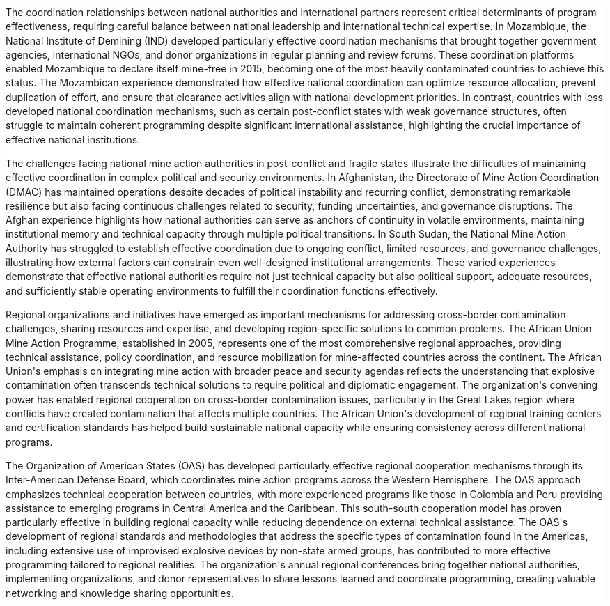 The coordination relationships between national authorities and international partners represent critical determinants of program effectiveness, requiring careful balance between national leadership and international technical expertise. In Mozambique, the National Institute of Demining (IND) developed particularly effective coordination mechanisms that brought together government agencies, international NGOs, and donor organizations in regular planning and review forums. These coordination platforms enabled Mozambique to declare itself mine-free in 2015, becoming one of the most heavily contaminated countries to achieve this status. The Mozambican experience demonstrated how effective national coordination can optimize resource allocation, prevent duplication of effort, and ensure that clearance activities align with national development priorities. In contrast, countries with less developed national coordination mechanisms, such as certain post-conflict states with weak governance structures, often struggle to maintain coherent programming despite significant international assistance, highlighting the crucial importance of effective national institutions.

The challenges facing national mine action authorities in post-conflict and fragile states illustrate the difficulties of maintaining effective coordination in complex political and security environments. In Afghanistan, the Directorate of Mine Action Coordination (DMAC) has maintained operations despite decades of political instability and recurring conflict, demonstrating remarkable resilience but also facing continuous challenges related to security, funding uncertainties, and governance disruptions. The Afghan experience highlights how national authorities can serve as anchors of continuity in volatile environments, maintaining institutional memory and technical capacity through multiple political transitions. In South Sudan, the National Mine Action Authority has struggled to establish effective coordination due to ongoing conflict, limited resources, and governance challenges, illustrating how external factors can constrain even well-designed institutional arrangements. These varied experiences demonstrate that effective national authorities require not just technical capacity but also political support, adequate resources, and sufficiently stable operating environments to fulfill their coordination functions effectively.

Regional organizations and initiatives have emerged as important mechanisms for addressing cross-border contamination challenges, sharing resources and expertise, and developing region-specific solutions to common problems. The African Union Mine Action Programme, established in 2005, represents one of the most comprehensive regional approaches, providing technical assistance, policy coordination, and resource mobilization for mine-affected countries across the continent. The African Union's emphasis on integrating mine action with broader peace and security agendas reflects the understanding that explosive contamination often transcends technical solutions to require political and diplomatic engagement. The organization's convening power has enabled regional cooperation on cross-border contamination issues, particularly in the Great Lakes region where conflicts have created contamination that affects multiple countries. The African Union's development of regional training centers and certification standards has helped build sustainable national capacity while ensuring consistency across different national programs.

The Organization of American States (OAS) has developed particularly effective regional cooperation mechanisms through its Inter-American Defense Board, which coordinates mine action programs across the Western Hemisphere. The OAS approach emphasizes technical cooperation between countries, with more experienced programs like those in Colombia and Peru providing assistance to emerging programs in Central America and the Caribbean. This south-south cooperation model has proven particularly effective in building regional capacity while reducing dependence on external technical assistance. The OAS's development of regional standards and methodologies that address the specific types of contamination found in the Americas, including extensive use of improvised explosive devices by non-state armed groups, has contributed to more effective programming tailored to regional realities. The organization's annual regional conferences bring together national authorities, implementing organizations, and donor representatives to share lessons learned and coordinate programming, creating valuable networking and knowledge sharing opportunities.
